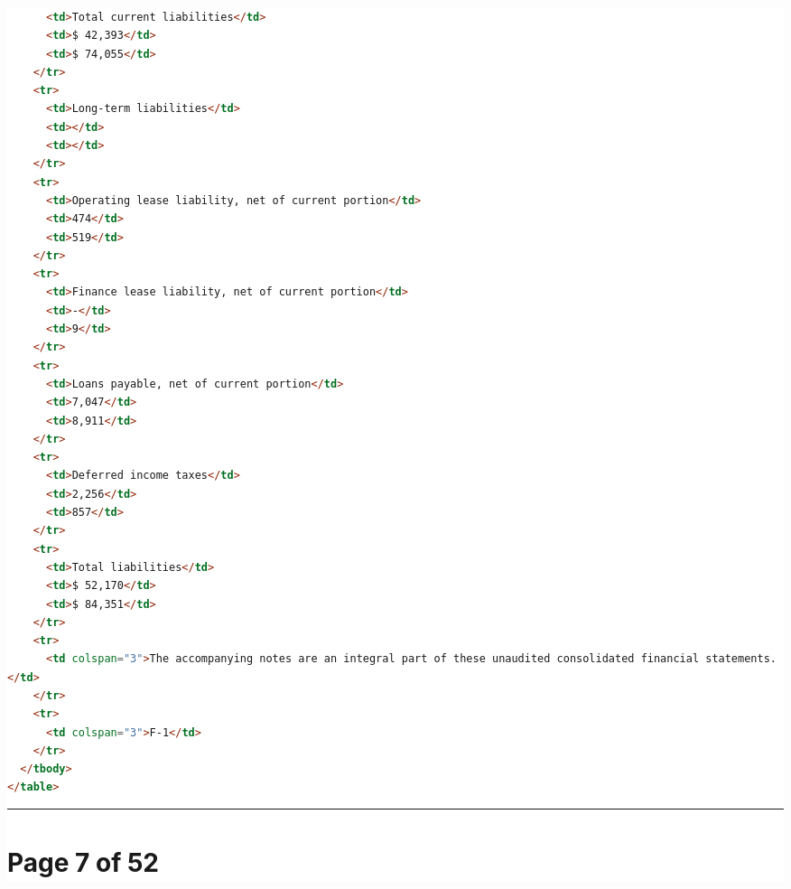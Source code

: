 ```html
      <td>Total current liabilities</td>
      <td>$ 42,393</td>
      <td>$ 74,055</td>
    </tr>
    <tr>
      <td>Long-term liabilities</td>
      <td></td>
      <td></td>
    </tr>
    <tr>
      <td>Operating lease liability, net of current portion</td>
      <td>474</td>
      <td>519</td>
    </tr>
    <tr>
      <td>Finance lease liability, net of current portion</td>
      <td>-</td>
      <td>9</td>
    </tr>
    <tr>
      <td>Loans payable, net of current portion</td>
      <td>7,047</td>
      <td>8,911</td>
    </tr>
    <tr>
      <td>Deferred income taxes</td>
      <td>2,256</td>
      <td>857</td>
    </tr>
    <tr>
      <td>Total liabilities</td>
      <td>$ 52,170</td>
      <td>$ 84,351</td>
    </tr>
    <tr>
      <td colspan="3">The accompanying notes are an integral part of these unaudited consolidated financial statements.</td>
    </tr>
    <tr>
      <td colspan="3">F-1</td>
    </tr>
  </tbody>
</table>
```

---


# Page 7 of 52
